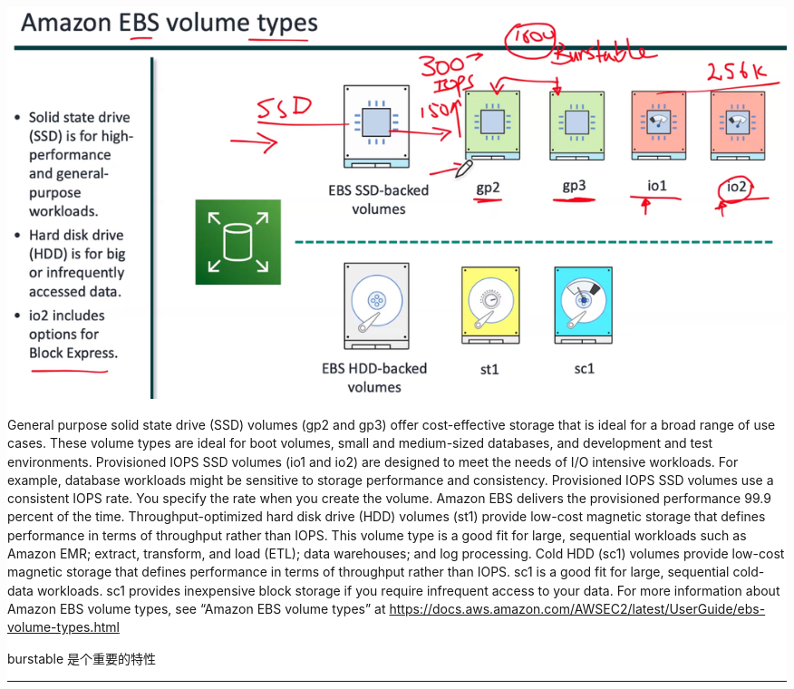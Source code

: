 


![](image/Pasted%20image%2020231002150749.png)

General purpose solid state drive (SSD) volumes (gp2 and gp3) offer cost-effective storage that is ideal for a broad range of use cases. These volume types are ideal for boot volumes, small and medium-sized databases, and development and test environments.
Provisioned IOPS SSD volumes (io1 and io2) are designed to meet the needs of I/O intensive workloads. For example, database workloads might be sensitive to storage performance and consistency. Provisioned IOPS SSD volumes use a consistent IOPS rate. You specify the rate when you create the volume. Amazon EBS delivers the provisioned performance 99.9 percent of the time.
Throughput-optimized hard disk drive (HDD) volumes (st1) provide low-cost magnetic storage that defines performance in terms of throughput rather than IOPS. This volume type is a good fit for large, sequential workloads such as Amazon EMR; extract, transform, and load (ETL); data warehouses; and log processing.
Cold HDD (sc1) volumes provide low-cost magnetic storage that defines performance in terms of throughput rather than IOPS. sc1 is a good fit for large, sequential cold-data workloads. sc1 provides inexpensive block storage if you require infrequent access to your data.
For more information about Amazon EBS volume types, see “Amazon EBS volume types” at https://docs.aws.amazon.com/AWSEC2/latest/UserGuide/ebs-volume-types.html

burstable 是个重要的特性 


---
